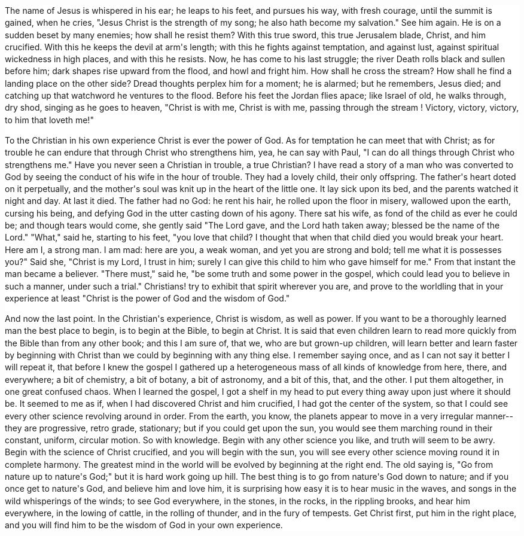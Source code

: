 The name of Jesus is whispered in his ear; he leaps to his feet, and pursues his way, with fresh courage, until the summit is gained, when he cries, "Jesus Christ is the strength of my song; he also hath become my salvation." See him again. He is on a sudden beset by many enemies; how shall he resist them? With this true sword, this true Jerusalem blade, Christ, and him crucified. With this he keeps the devil at arm's length; with this he fights against temptation, and against lust, against spiritual wickedness in high places, and with this he resists. Now, he has come to his last struggle; the river Death rolls black and sullen before him; dark shapes rise upward from the flood, and howl and fright him. How shall he cross the stream? How shall he find a landing place on the other side? Dread thoughts perplex him for a moment; he is alarmed; but he remembers, Jesus died; and catching up that watchword he ventures to the flood. Before his feet the Jordan flies apace; like Israel of old, he walks through, dry shod, singing as he goes to heaven, "Christ is with me, Christ is with me, passing through the stream ! Victory, victory, victory, to him that loveth me!"

To the Christian in his own experience Christ is ever the power of God. As for temptation he can meet that with Christ; as for trouble he can endure that through Christ who strengthens him, yea, he can say with Paul, "I can do all things through Christ who strengthens me." Have you never seen a Christian in trouble, a true Christian? I have read a story of a man who was converted to God by seeing the conduct of his wife in the hour of trouble. They had a lovely child, their only offspring. The father's heart doted on it perpetually, and the mother's soul was knit up in the heart of the little one. It lay sick upon its bed, and the parents watched it night and day. At last it died. The father had no God: he rent his hair, he rolled upon the floor in misery, wallowed upon the earth, cursing his being, and defying God in the utter casting down of his agony. There sat his wife, as fond of the child as ever he could be; and though tears would come, she gently said "The Lord gave, and the Lord hath taken away; blessed be the name of the Lord." "What," said he, starting to his feet, "you love that child? I thought that when that child died you would break your heart. Here am I, a strong man. I am mad: here are you, a weak woman, and yet you are strong and bold; tell me what it is possesses you?" Said she, "Christ is my Lord, I trust in him; surely I can give this child to him who gave himself for me." From that instant the man became a believer. "There must," said he, "be some truth and some power in the gospel, which could lead you to believe in such a manner, under such a trial." Christians! try to exhibit that spirit wherever you are, and prove to the worldling that in your experience at least "Christ is the power of God and the wisdom of God."

And now the last point. In the Christian's experience, Christ is wisdom, as well as power. If you want to be a thoroughly learned man the best place to begin, is to begin at the Bible, to begin at Christ. It is said that even children learn to read more quickly from the Bible than from any other book; and this I am sure of, that we, who are but grown-up children, will learn better and learn faster by beginning with Christ than we could by beginning with any thing else. I remember saying once, and as I can not say it better I will repeat it, that before I knew the gospel I gathered up a heterogeneous mass of all kinds of knowledge from here, there, and everywhere; a bit of chemistry, a bit of botany, a bit of astronomy, and a bit of this, that, and the other. I put them altogether, in one great confused chaos. When I learned the gospel, I got a shelf in my head to put every thing away upon just where it should be. It seemed to me as if, when I had discovered Christ and him crucified, I had got the center of the system, so that I could see every other science revolving around in order. From the earth, you know, the planets appear to move in a very irregular manner--they are progressive, retro grade, stationary; but if you could get upon the sun, you would see them marching round in their constant, uniform, circular motion. So with knowledge. Begin with any other science you like, and truth will seem to be awry. Begin with the science of Christ crucified, and you will begin with the sun, you will see every other science moving round it in complete harmony. The greatest mind in the world will be evolved by beginning at the right end. The old saying is, "Go from nature up to nature's God;" but it is hard work going up hill. The best thing is to go from nature's God down to nature; and if you once get to nature's God, and believe him and love him, it is surprising how easy it is to hear music in the waves, and songs in the wild whisperings of the winds; to see God everywhere, in the stones, in the rocks, in the rippling brooks, and hear him everywhere, in the lowing of cattle, in the rolling of thunder, and in the fury of tempests. Get Christ first, put him in the right place, and you will find him to be the wisdom of God in your own experience.
